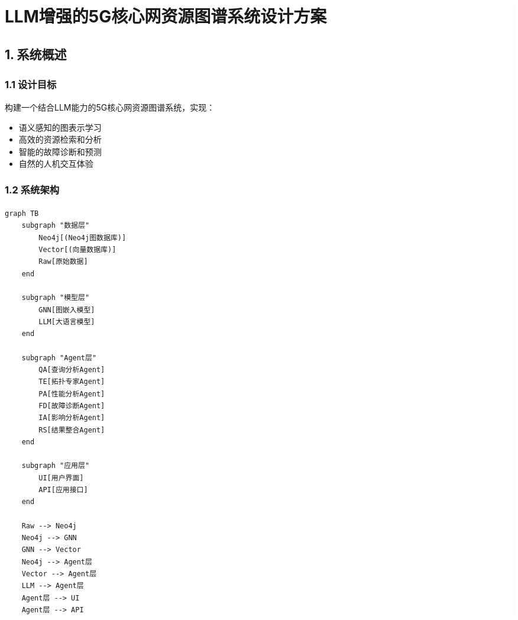 # LLM增强的5G核心网资源图谱系统设计方案

## 1. 系统概述

### 1.1 设计目标
构建一个结合LLM能力的5G核心网资源图谱系统，实现：
- 语义感知的图表示学习
- 高效的资源检索和分析
- 智能的故障诊断和预测
- 自然的人机交互体验

### 1.2 系统架构
```mermaid
graph TB
    subgraph "数据层"
        Neo4j[(Neo4j图数据库)]
        Vector[(向量数据库)]
        Raw[原始数据]
    end

    subgraph "模型层"
        GNN[图嵌入模型]
        LLM[大语言模型]
    end

    subgraph "Agent层"
        QA[查询分析Agent]
        TE[拓扑专家Agent]
        PA[性能分析Agent]
        FD[故障诊断Agent]
        IA[影响分析Agent]
        RS[结果整合Agent]
    end

    subgraph "应用层"
        UI[用户界面]
        API[应用接口]
    end

    Raw --> Neo4j
    Neo4j --> GNN
    GNN --> Vector
    Neo4j --> Agent层
    Vector --> Agent层
    LLM --> Agent层
    Agent层 --> UI
    Agent层 --> API
```
